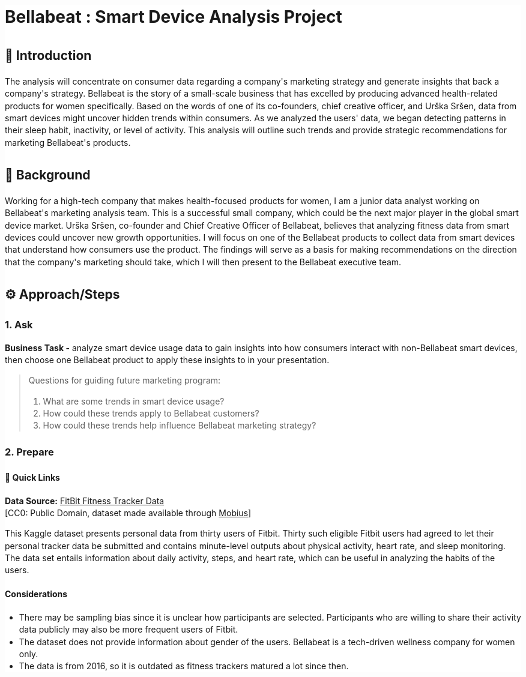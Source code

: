# Bellabeat : Smart Device Analysis Project

## 📝 Introduction 
The analysis will concentrate on consumer data regarding a company's marketing strategy and generate insights that back a company's strategy. Bellabeat is the story of a small-scale business that has excelled by producing advanced health-related products for women specifically. Based on the words of one of its co-founders, chief creative officer, and Urška Sršen, data from smart devices might uncover hidden trends within consumers. As we analyzed the users' data, we began detecting patterns in their sleep habit, inactivity, or level of activity. This analysis will outline such trends and provide strategic recommendations for marketing Bellabeat's products.

## 💬 Background
Working for a high-tech company that makes health-focused products for women, I am a junior data analyst working on Bellabeat's marketing analysis team. This is a successful small company, which could be the next major player in the global smart device market. Urška Sršen, co-founder and Chief Creative Officer of Bellabeat, believes that analyzing fitness data from smart devices could uncover new growth opportunities. I will focus on one of the Bellabeat products to collect data from smart devices that understand how consumers use the product. The findings will serve as a basis for making recommendations on the direction that the company's marketing should take, which I will then present to the Bellabeat executive team.

## ⚙ Approach/Steps
### 1. Ask
**Business Task -** analyze smart device usage data to gain insights into how consumers interact with non-Bellabeat smart devices, then choose one Bellabeat product to apply these insights to in your presentation.

> Questions for guiding future marketing program: 
> 1. What are some trends in smart device usage?
> 2. How could these trends apply to Bellabeat customers?
> 3. How could these trends help influence Bellabeat marketing strategy?

### 2. Prepare
#### 🔗 Quick Links
**Data Source:** [FitBit Fitness Tracker Data](https://www.kaggle.com/arashnic/fitbit) <br>
[CC0: Public Domain, dataset made available through [Mobius](https://www.kaggle.com/arashnic)]

This Kaggle dataset presents personal data from thirty users of Fitbit. Thirty such eligible Fitbit users had agreed to let their personal tracker data be submitted and contains minute-level outputs about physical activity, heart rate, and sleep monitoring. The data set entails information about daily activity, steps, and heart rate, which can be useful in analyzing the habits of the users.

#### Considerations
* There may be sampling bias since it is unclear how participants are selected. Participants who are willing to share their activity data publicly may also be more frequent users of Fitbit.
* The dataset does not provide information about gender of the users. Bellabeat is a tech-driven wellness company for women only.
* The data is from 2016, so it is outdated as fitness trackers matured a lot since then.
